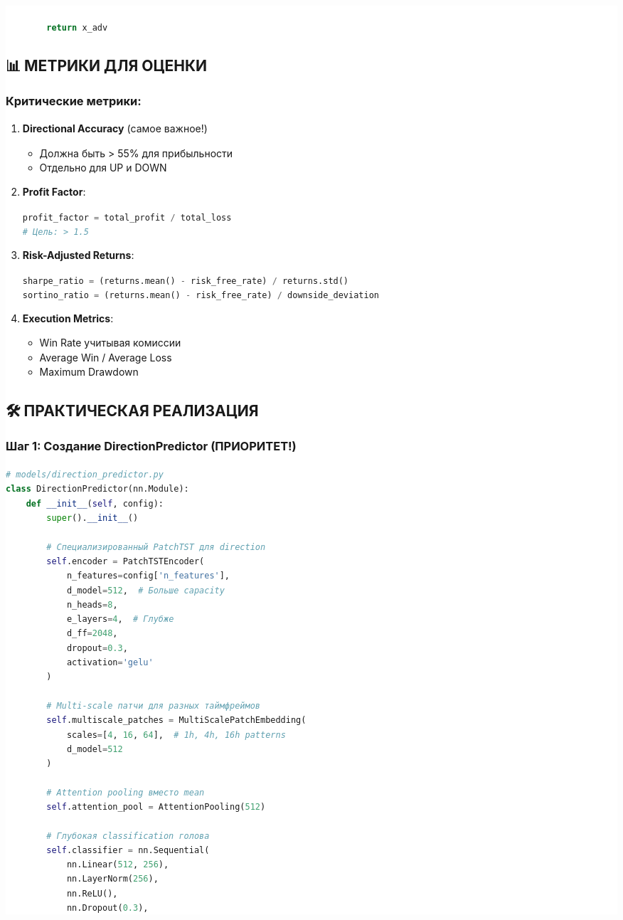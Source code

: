 ```python
        
        return x_adv
```

## 📊 МЕТРИКИ ДЛЯ ОЦЕНКИ

### Критические метрики:
1. **Directional Accuracy** (самое важное!)
   - Должна быть > 55% для прибыльности
   - Отдельно для UP и DOWN

2. **Profit Factor**:
   ```python
   profit_factor = total_profit / total_loss
   # Цель: > 1.5
   ```

3. **Risk-Adjusted Returns**:
   ```python
   sharpe_ratio = (returns.mean() - risk_free_rate) / returns.std()
   sortino_ratio = (returns.mean() - risk_free_rate) / downside_deviation
   ```

4. **Execution Metrics**:
   - Win Rate учитывая комиссии
   - Average Win / Average Loss
   - Maximum Drawdown

## 🛠️ ПРАКТИЧЕСКАЯ РЕАЛИЗАЦИЯ

### Шаг 1: Создание DirectionPredictor (ПРИОРИТЕТ!)

```python
# models/direction_predictor.py
class DirectionPredictor(nn.Module):
    def __init__(self, config):
        super().__init__()
        
        # Специализированный PatchTST для direction
        self.encoder = PatchTSTEncoder(
            n_features=config['n_features'],
            d_model=512,  # Больше capacity
            n_heads=8,
            e_layers=4,  # Глубже
            d_ff=2048,
            dropout=0.3,
            activation='gelu'
        )
        
        # Multi-scale патчи для разных таймфреймов
        self.multiscale_patches = MultiScalePatchEmbedding(
            scales=[4, 16, 64],  # 1h, 4h, 16h patterns
            d_model=512
        )
        
        # Attention pooling вместо mean
        self.attention_pool = AttentionPooling(512)
        
        # Глубокая classification голова
        self.classifier = nn.Sequential(
            nn.Linear(512, 256),
            nn.LayerNorm(256),
            nn.ReLU(),
            nn.Dropout(0.3),
```